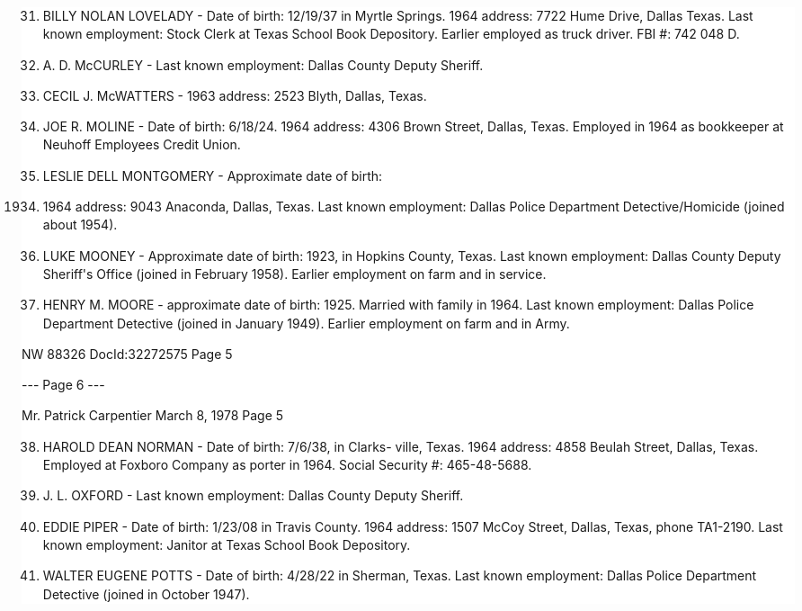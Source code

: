31) BILLY NOLAN LOVELADY - Date of birth: 12/19/37 in
Myrtle Springs. 1964 address: 7722 Hume Drive,
Dallas Texas. Last known employment: Stock Clerk
at Texas School Book Depository. Earlier employed
as truck driver. FBI #: 742 048 D.

32) A. D. McCURLEY - Last known employment: Dallas
County Deputy Sheriff.

33) CECIL J. McWATTERS - 1963 address: 2523 Blyth,
Dallas, Texas.

34) JOE R. MOLINE - Date of birth: 6/18/24. 1964
address: 4306 Brown Street, Dallas, Texas. Employed
in 1964 as bookkeeper at Neuhoff Employees Credit
Union.

35) LESLIE DELL MONTGOMERY - Approximate date of birth:
1934. 1964 address: 9043 Anaconda, Dallas, Texas.
Last known employment: Dallas Police Department
Detective/Homicide (joined about 1954).

36) LUKE MOONEY - Approximate date of birth: 1923, in
Hopkins County, Texas. Last known employment: Dallas
County Deputy Sheriff's Office (joined in February
1958). Earlier employment on farm and in service.

37) HENRY M. MOORE - approximate date of birth: 1925.
Married with family in 1964. Last known employment:
Dallas Police Department Detective (joined in January
1949). Earlier employment on farm and in Army.

NW 88326 DocId:32272575 Page 5

--- Page 6 ---

Mr. Patrick Carpentier
March 8, 1978
Page 5

38) HAROLD DEAN NORMAN - Date of birth: 7/6/38, in Clarks-
ville, Texas. 1964 address: 4858 Beulah Street,
Dallas, Texas. Employed at Foxboro Company as porter
in 1964. Social Security #: 465-48-5688.

39) J. L. OXFORD - Last known employment: Dallas County
Deputy Sheriff.

40) EDDIE PIPER - Date of birth: 1/23/08 in Travis County.
1964 address: 1507 McCoy Street, Dallas, Texas, phone
TA1-2190. Last known employment: Janitor at Texas
School Book Depository.

41) WALTER EUGENE POTTS - Date of birth: 4/28/22 in
Sherman, Texas. Last known employment: Dallas Police
Department Detective (joined in October 1947).
